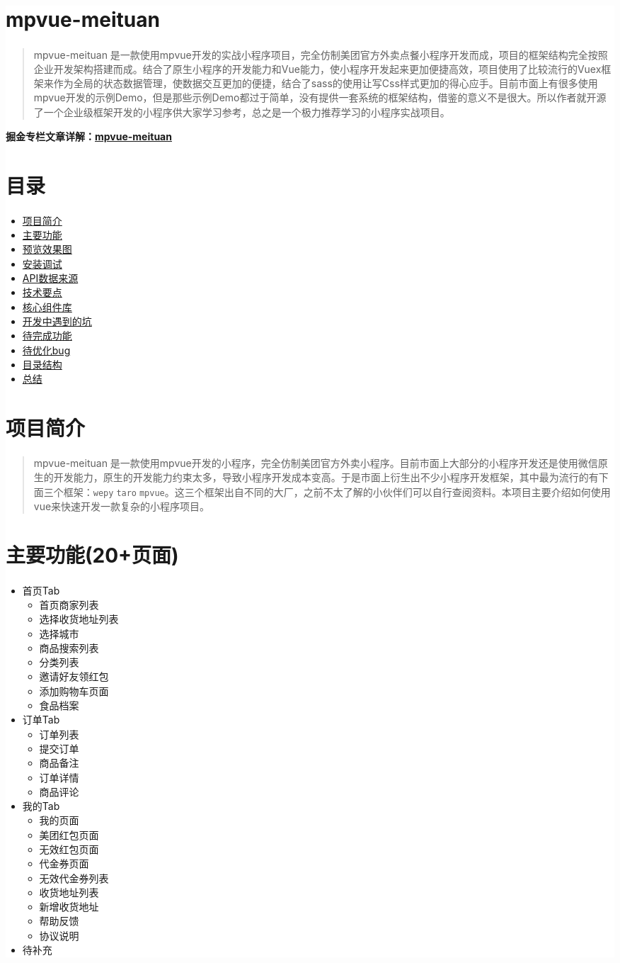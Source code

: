 # mpvue-meituan
> mpvue-meituan 是一款使用mpvue开发的实战小程序项目，完全仿制美团官方外卖点餐小程序开发而成，项目的框架结构完全按照企业开发架构搭建而成。结合了原生小程序的开发能力和Vue能力，使小程序开发起来更加便捷高效，项目使用了比较流行的Vuex框架来作为全局的状态数据管理，使数据交互更加的便捷，结合了sass的使用让写Css样式更加的得心应手。目前市面上有很多使用mpvue开发的示例Demo，但是那些示例Demo都过于简单，没有提供一套系统的框架结构，借鉴的意义不是很大。所以作者就开源了一个企业级框架开发的小程序供大家学习参考，总之是一个极力推荐学习的小程序实战项目。

**掘金专栏文章详解：[mpvue-meituan](https://juejin.im/post/5bbb6198f265da0ac962ba00)**

# 目录
* [项目简介](#项目简介)
* [主要功能](#主要功能)
* [预览效果图](#预览效果图)
* [安装调试](#安装调试)
* [API数据来源](#API数据来源)
* [技术要点](#技术要点)
* [核心组件库](#核心组件库)
* [开发中遇到的坑](#开发中遇到的坑)
* [待完成功能](#待完成功能)
* [待优化bug](#待优化bug)
* [目录结构](#目录结构)
* [总结](#总结)

# 项目简介
> mpvue-meituan 是一款使用mpvue开发的小程序，完全仿制美团官方外卖小程序。目前市面上大部分的小程序开发还是使用微信原生的开发能力，原生的开发能力约束太多，导致小程序开发成本变高。于是市面上衍生出不少小程序开发框架，其中最为流行的有下面三个框架：`wepy` `taro` `mpvue`。这三个框架出自不同的大厂，之前不太了解的小伙伴们可以自行查阅资料。本项目主要介绍如何使用vue来快速开发一款复杂的小程序项目。

# 主要功能(20+页面)
* 首页Tab
	* 首页商家列表
	* 选择收货地址列表
	* 选择城市
	* 商品搜索列表
	* 分类列表
	* 邀请好友领红包
	* 添加购物车页面
	* 食品档案
* 订单Tab
	* 订单列表
	* 提交订单
	* 商品备注
	* 订单详情
	* 商品评论
* 我的Tab
	* 我的页面
	* 美团红包页面
	* 无效红包页面
	* 代金券页面
	* 无效代金券列表
	* 收货地址列表
	* 新增收货地址
	* 帮助反馈
	* 协议说明
* 待补充
